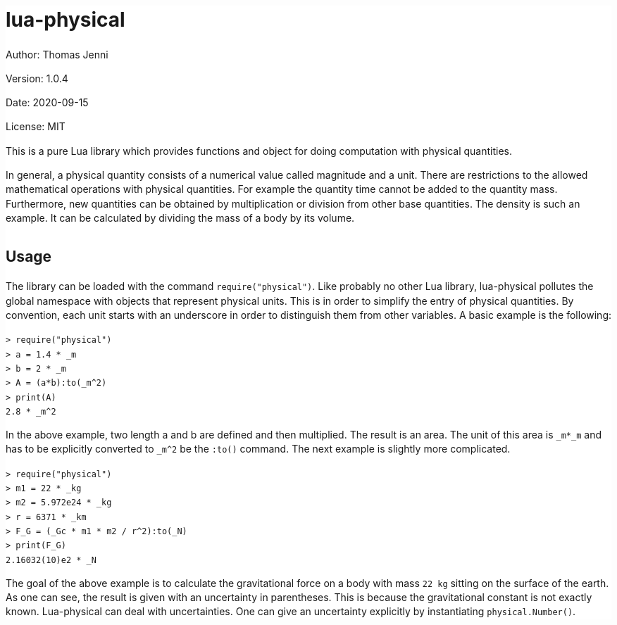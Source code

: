 # lua-physical

Author: Thomas Jenni

Version: 1.0.4

Date: 2020-09-15

License: MIT

This is a pure Lua library which provides functions and object for doing computation with physical quantities.

In general, a physical quantity consists of a numerical value called magnitude and a unit. There are restrictions to the allowed mathematical operations with physical quantities. For example the quantity time cannot be added to the quantity mass. Furthermore, new quantities can be obtained by multiplication or division from other base quantities. The density is such an example. It can be calculated by dividing the mass of a body by its volume.


## Usage

The library can be loaded with the command `require("physical")`. Like probably no other Lua library, lua-physical pollutes the global namespace with objects that represent physical units. This is in order to simplify the entry of physical quantities. By convention, each unit starts with an underscore in order to distinguish them from other variables. A basic example is the following:

```
> require("physical")
> a = 1.4 * _m
> b = 2 * _m
> A = (a*b):to(_m^2)
> print(A)
2.8 * _m^2
```

In the above example, two length a and b are defined and then multiplied. The result is an area. The unit of this area is `_m*_m` and has to be explicitly converted to `_m^2` be the `:to()` command. The next example is slightly more complicated.

```
> require("physical")
> m1 = 22 * _kg
> m2 = 5.972e24 * _kg
> r = 6371 * _km
> F_G = (_Gc * m1 * m2 / r^2):to(_N)
> print(F_G)
2.16032(10)e2 * _N
```

The goal of the above example is to calculate the gravitational force on a body with mass `22 kg` sitting on the surface of the earth. As one can see, the result is given with an uncertainty in parentheses. This is because the gravitational constant is not exactly known. Lua-physical can deal with uncertainties. One can give an uncertainty explicitly by instantiating `physical.Number()`.
